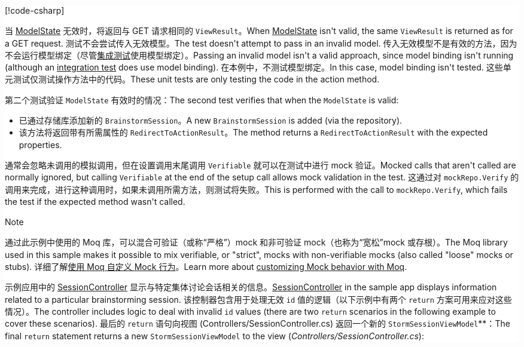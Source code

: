 [!code-csharp[](testing/samples/3.x/TestingControllersSample/tests/TestingControllersSample.Tests/UnitTests/HomeControllerTests.cs?name=snippet_ModelState_ValidOrInvalid&highlight=9,16-17,38-41)]

<span data-ttu-id="e8c19-137">当 [ModelState](xref:Microsoft.AspNetCore.Mvc.ModelBinding.ModelStateDictionary) 无效时，将返回与 GET 请求相同的 `ViewResult`。</span><span class="sxs-lookup"><span data-stu-id="e8c19-137">When [ModelState](xref:Microsoft.AspNetCore.Mvc.ModelBinding.ModelStateDictionary) isn't valid, the same `ViewResult` is returned as for a GET request.</span></span> <span data-ttu-id="e8c19-138">测试不会尝试传入无效模型。</span><span class="sxs-lookup"><span data-stu-id="e8c19-138">The test doesn't attempt to pass in an invalid model.</span></span> <span data-ttu-id="e8c19-139">传入无效模型不是有效的方法，因为不会运行模型绑定（尽管[集成测试](xref:test/integration-tests)使用模型绑定）。</span><span class="sxs-lookup"><span data-stu-id="e8c19-139">Passing an invalid model isn't a valid approach, since model binding isn't running (although an [integration test](xref:test/integration-tests) does use model binding).</span></span> <span data-ttu-id="e8c19-140">在本例中，不测试模型绑定。</span><span class="sxs-lookup"><span data-stu-id="e8c19-140">In this case, model binding isn't tested.</span></span> <span data-ttu-id="e8c19-141">这些单元测试仅测试操作方法中的代码。</span><span class="sxs-lookup"><span data-stu-id="e8c19-141">These unit tests are only testing the code in the action method.</span></span>

<span data-ttu-id="e8c19-142">第二个测试验证 `ModelState` 有效时的情况：</span><span class="sxs-lookup"><span data-stu-id="e8c19-142">The second test verifies that when the `ModelState` is valid:</span></span>

* <span data-ttu-id="e8c19-143">已通过存储库添加新的 `BrainstormSession`。</span><span class="sxs-lookup"><span data-stu-id="e8c19-143">A new `BrainstormSession` is added (via the repository).</span></span>
* <span data-ttu-id="e8c19-144">该方法将返回带有所需属性的 `RedirectToActionResult`。</span><span class="sxs-lookup"><span data-stu-id="e8c19-144">The method returns a `RedirectToActionResult` with the expected properties.</span></span>

<span data-ttu-id="e8c19-145">通常会忽略未调用的模拟调用，但在设置调用末尾调用 `Verifiable` 就可以在测试中进行 mock 验证。</span><span class="sxs-lookup"><span data-stu-id="e8c19-145">Mocked calls that aren't called are normally ignored, but calling `Verifiable` at the end of the setup call allows mock validation in the test.</span></span> <span data-ttu-id="e8c19-146">这通过对 `mockRepo.Verify` 的调用来完成，进行这种调用时，如果未调用所需方法，则测试将失败。</span><span class="sxs-lookup"><span data-stu-id="e8c19-146">This is performed with the call to `mockRepo.Verify`, which fails the test if the expected method wasn't called.</span></span>

> [!NOTE]
> <span data-ttu-id="e8c19-147">通过此示例中使用的 Moq 库，可以混合可验证（或称“严格”）mock 和非可验证 mock（也称为“宽松”mock 或存根）。</span><span class="sxs-lookup"><span data-stu-id="e8c19-147">The Moq library used in this sample makes it possible to mix verifiable, or "strict", mocks with non-verifiable mocks (also called "loose" mocks or stubs).</span></span> <span data-ttu-id="e8c19-148">详细了解[使用 Moq 自定义 Mock 行为](https://github.com/Moq/moq4/wiki/Quickstart#customizing-mock-behavior)。</span><span class="sxs-lookup"><span data-stu-id="e8c19-148">Learn more about [customizing Mock behavior with Moq](https://github.com/Moq/moq4/wiki/Quickstart#customizing-mock-behavior).</span></span>

<span data-ttu-id="e8c19-149">示例应用中的 [SessionController](https://github.com/dotnet/AspNetCore.Docs/blob/master/aspnetcore/mvc/controllers/testing/samples/3.x/TestingControllersSample/src/TestingControllersSample/Controllers/SessionController.cs) 显示与特定集体讨论会话相关的信息。</span><span class="sxs-lookup"><span data-stu-id="e8c19-149">[SessionController](https://github.com/dotnet/AspNetCore.Docs/blob/master/aspnetcore/mvc/controllers/testing/samples/3.x/TestingControllersSample/src/TestingControllersSample/Controllers/SessionController.cs) in the sample app displays information related to a particular brainstorming session.</span></span> <span data-ttu-id="e8c19-150">该控制器包含用于处理无效 `id` 值的逻辑（以下示例中有两个 `return` 方案可用来应对这些情况）。</span><span class="sxs-lookup"><span data-stu-id="e8c19-150">The controller includes logic to deal with invalid `id` values (there are two `return` scenarios in the following example to cover these scenarios).</span></span> <span data-ttu-id="e8c19-151">最后的 `return` 语句向视图 (Controllers/SessionController.cs) 返回一个新的 `StormSessionViewModel`\*\*：</span><span class="sxs-lookup"><span data-stu-id="e8c19-151">The final `return` statement returns a new `StormSessionViewModel` to the view (*Controllers/SessionController.cs*):</span></span>
